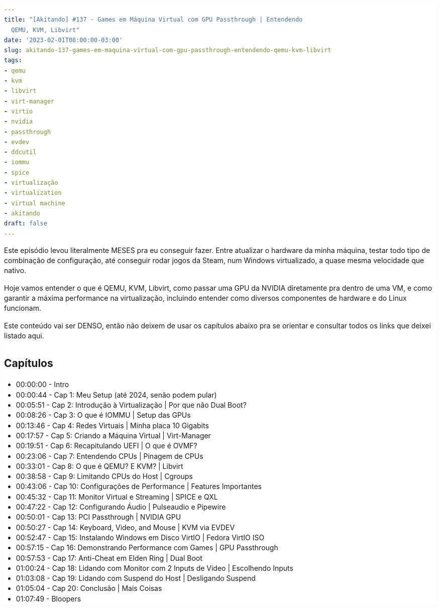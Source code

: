 ```yaml
---
title: "[Akitando] #137 - Games em Máquina Virtual com GPU Passthrough | Entendendo
  QEMU, KVM, Libvirt"
date: '2023-02-01T08:00:00-03:00'
slug: akitando-137-games-em-maquina-virtual-com-gpu-passthrough-entendendo-qemu-kvm-libvirt
tags:
- qemu
- kvm
- libvirt
- virt-manager
- virtio
- nvidia
- passthrough
- evdev
- ddcutil
- iommu
- spice
- virtualização
- virtualization
- virtual machine
- akitando
draft: false
---
```


<iframe width="560" height="315" src="https://www.youtube.com/embed/IDnabc3DjYY" title="YouTube video player" frameborder="0" allow="accelerometer; autoplay; clipboard-write; encrypted-media; gyroscope; picture-in-picture; web-share" allowfullscreen></iframe>

Este episódio levou literalmente MESES pra eu conseguir fazer. Entre atualizar o hardware da minha máquina, testar todo tipo de combinação de configuração, até conseguir rodar jogos da Steam, num Windows virtualizado, a quase mesma velocidade que nativo.

Hoje vamos entender o que é QEMU, KVM, Libvirt, como passar uma GPU da NVIDIA diretamente pra dentro de uma VM, e como garantir a máxima performance na virtualização, incluindo entender como diversos componentes de hardware e do Linux funcionam.

Este conteúdo vai ser DENSO, então não deixem de usar os capítulos abaixo pra se orientar e consultar todos os links que deixei listado aqui.

## Capítulos

* 00:00:00 - Intro
* 00:00:44 - Cap 1: Meu Setup (até 2024, senão podem pular)
* 00:05:51 - Cap 2: Introdução à Virtualização | Por que não Dual Boot?
* 00:08:26 - Cap 3: O que é IOMMU | Setup das GPUs
* 00:13:46 - Cap 4: Redes Virtuais | Minha placa 10 Gigabits
* 00:17:57 - Cap 5: Criando a Máquina Virtual | Virt-Manager
* 00:19:51 - Cap 6: Recapitulando UEFI | O que é OVMF?
* 00:23:06 - Cap 7: Entendendo CPUs | Pinagem de CPUs
* 00:33:01 - Cap 8: O que é QEMU? E KVM? | Libvirt
* 00:38:58 - Cap 9: Limitando CPUs do Host | Cgroups
* 00:43:06 - Cap 10: Configurações de Performance | Features Importantes
* 00:45:32 - Cap 11: Monitor Virtual e Streaming | SPICE e QXL
* 00:47:22 - Cap 12: Configurando Áudio | Pulseaudio e Pipewire
* 00:50:01 - Cap 13: PCI Passthrough | NVIDIA GPU
* 00:50:27 - Cap 14: Keyboard, Video, and Mouse | KVM via EVDEV
* 00:52:47 - Cap 15: Instalando Windows em Disco VirtIO | Fedora VirtIO ISO
* 00:57:15 - Cap 16: Demonstrando Performance com Games | GPU Passthrough
* 00:57:53 - Cap 17: Anti-Cheat em Elden Ring | Dual Boot
* 01:00:24 - Cap 18: Lidando com Monitor com 2 Inputs de Video | Escolhendo Inputs
* 01:03:08 - Cap 19: Lidando com Suspend do Host | Desligando Suspend
* 01:05:04 - Cap 20: Conclusão | Mais Coisas
* 01:07:49 - Bloopers